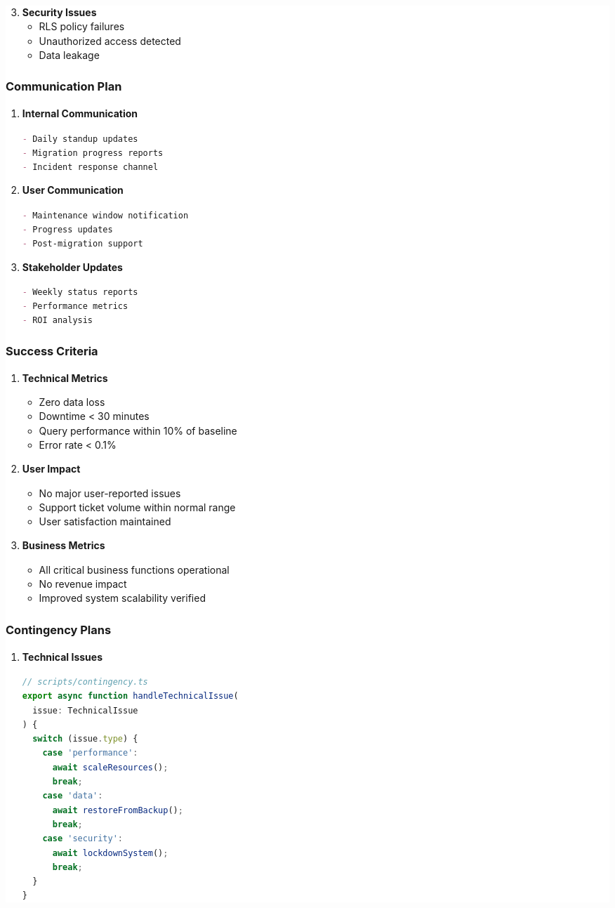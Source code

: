 3. **Security Issues**
   - RLS policy failures
   - Unauthorized access detected
   - Data leakage

### Communication Plan

1. **Internal Communication**
   ```markdown
   - Daily standup updates
   - Migration progress reports
   - Incident response channel
   ```

2. **User Communication**
   ```markdown
   - Maintenance window notification
   - Progress updates
   - Post-migration support
   ```

3. **Stakeholder Updates**
   ```markdown
   - Weekly status reports
   - Performance metrics
   - ROI analysis
   ```

### Success Criteria

1. **Technical Metrics**
   - Zero data loss
   - Downtime < 30 minutes
   - Query performance within 10% of baseline
   - Error rate < 0.1%

2. **User Impact**
   - No major user-reported issues
   - Support ticket volume within normal range
   - User satisfaction maintained

3. **Business Metrics**
   - All critical business functions operational
   - No revenue impact
   - Improved system scalability verified

### Contingency Plans

1. **Technical Issues**
   ```typescript
   // scripts/contingency.ts
   export async function handleTechnicalIssue(
     issue: TechnicalIssue
   ) {
     switch (issue.type) {
       case 'performance':
         await scaleResources();
         break;
       case 'data':
         await restoreFromBackup();
         break;
       case 'security':
         await lockdownSystem();
         break;
     }
   }
   ```
